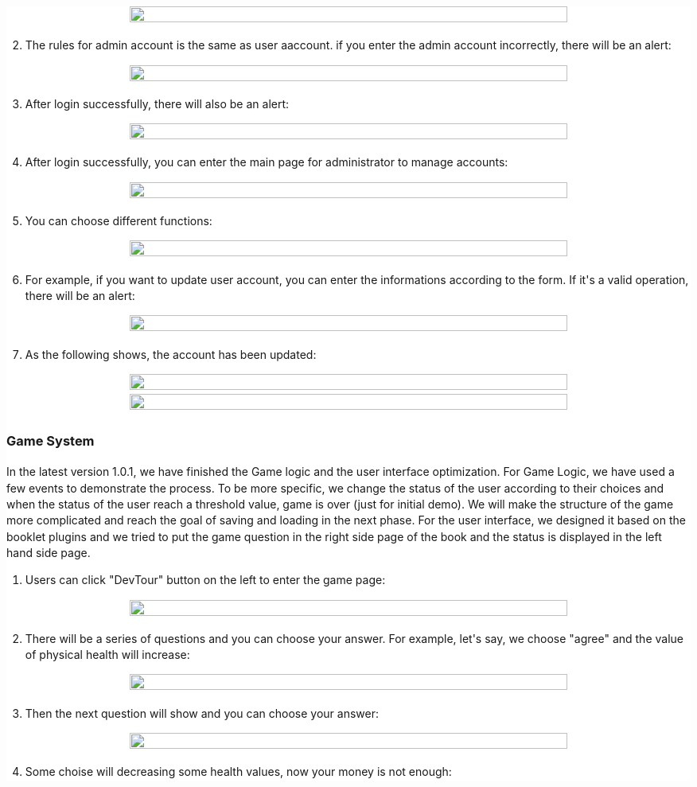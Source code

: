 <div align="center"><img width="80%" height="80%" src="demo_images/admin/1.png"/></div>

2. The rules for admin account is the same as user aaccount. if you enter the admin account incorrectly, there will be an alert:

<div align="center"><img width="80%" height="80%" src="demo_images/admin/2.png"/></div>

3. After login successfully, there will also be an alert:

<div align="center"><img width="80%" height="80%" src="demo_images/admin/3.png"/></div>

4. After login successfully, you can enter the main page for administrator to manage accounts:

<div align="center"><img width="80%" height="80%" src="demo_images/admin/4.png"/></div>

5. You can choose different functions:

<div align="center"><img width="80%" height="80%" src="demo_images/admin/5.png"/></div>

6. For example, if you want to update user account, you can enter the informations according to the form. If it's a valid operation, there will be an alert:

<div align="center"><img width="80%" height="80%" src="demo_images/admin/6.png"/></div>

7. As the following shows, the account has been updated:

<div align="center"><img width="80%" height="80%" src="demo_images/admin/7.png"/></div>
<div align="center"><img width="80%" height="80%" src="demo_images/admin/8.png"/></div>

### Game System
In the latest version 1.0.1, we have finished the Game logic and the user interface optimization. For Game Logic, we have used a few events to demonstrate the process. To be more specific, we change the status of the user according to their choices and when the status of the user reach a threshold value, game is over (just for initial demo). We will make the structure of the game more complicated and reach the goal of saving and loading in the next phase. For the user interface, we designed it based on the booklet plugins and we tried to put the game question in the right side page of the book and the status is displayed in the left hand side page. 

1. Users can click "DevTour" button on the left to enter the game page:

<div align="center"><img width="80%" height="80%" src="demo_images/game/1.png"/></div>

2. There will be a series of questions and you can choose your answer. For example, let's say, we choose "agree" and the value of physical health will increase:

<div align="center"><img width="80%" height="80%" src="demo_images/game/2.png"/></div>

3. Then the next question will show and you can choose your answer:

<div align="center"><img width="80%" height="80%" src="demo_images/game/3.png"/></div>

4. Some choise will decreasing some health values, now your money is not enough:
